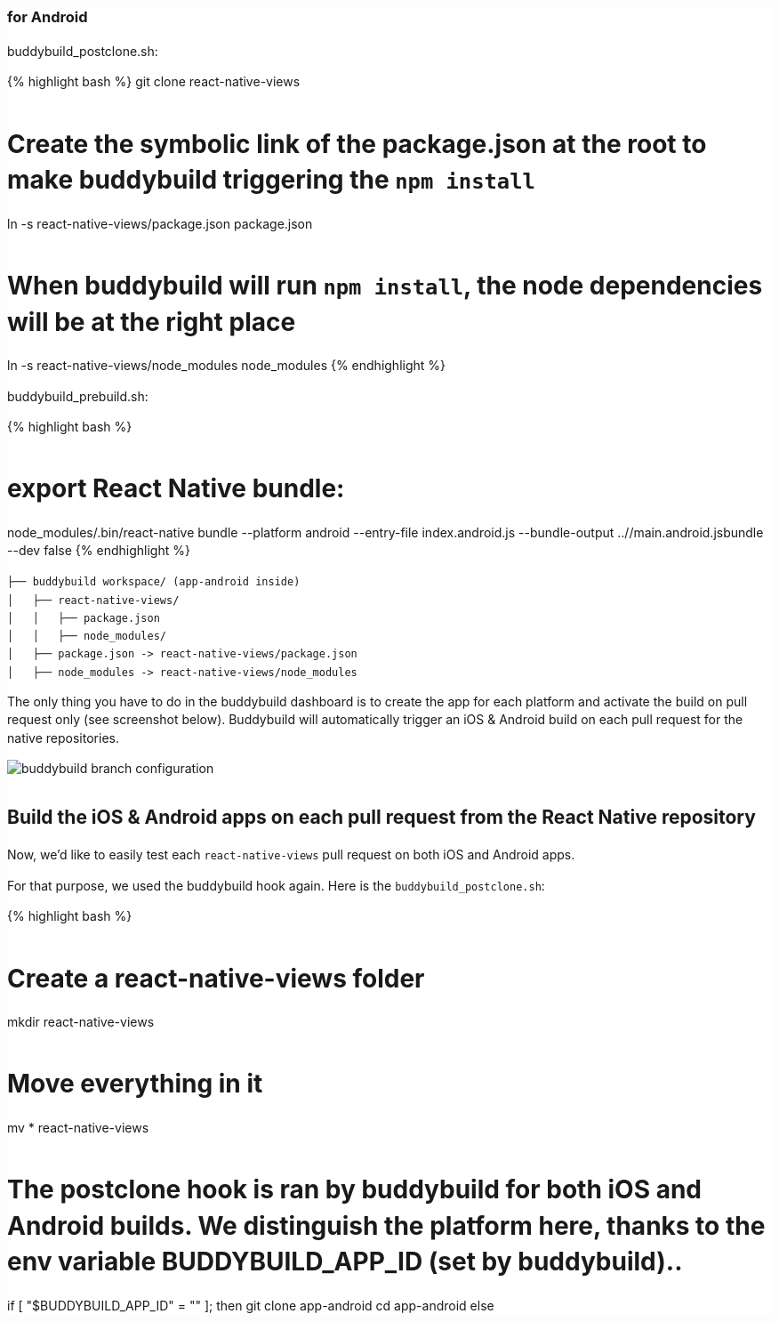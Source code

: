 ### for Android

buddybuild_postclone.sh:

{% highlight bash %}
git clone react-native-views

# Create the symbolic link of the package.json at the root to make buddybuild triggering the `npm install`
ln -s react-native-views/package.json package.json
# When buddybuild will run `npm install`, the node dependencies will be at the right place
ln -s react-native-views/node_modules node_modules
{% endhighlight %}

buddybuild_prebuild.sh:

{% highlight bash %}
# export React Native bundle:
node_modules/.bin/react-native bundle --platform android --entry-file index.android.js --bundle-output ../<appFolder>/main.android.jsbundle --dev false
{% endhighlight %}

```
├── buddybuild workspace/ (app-android inside)
│   ├── react-native-views/
│   │   ├── package.json
│   │   ├── node_modules/
│   ├── package.json -> react-native-views/package.json
│   ├── node_modules -> react-native-views/node_modules
```

The only thing you have to do in the buddybuild dashboard is to create the app for each platform and activate the build on pull request only (see screenshot below). Buddybuild will automatically trigger an iOS & Android build on each pull request for the native repositories.

![buddybuild branch configuration](../../../../images/posts/rn-brownfield/buddybuild-branch.png)

## Build the iOS & Android apps on each pull request from the React Native repository

Now, we’d like to easily test each `react-native-views` pull request on both iOS and Android apps.

For that purpose, we used the buddybuild hook again. Here is the `buddybuild_postclone.sh`:

{% highlight bash %}
# Create a react-native-views folder
mkdir react-native-views
# Move everything in it
mv * react-native-views

# The postclone hook is ran by buddybuild for both iOS and Android builds. We distinguish the platform here, thanks to the env variable BUDDYBUILD_APP_ID (set by buddybuild)..
if [ "$BUDDYBUILD_APP_ID" = "<buddybuildAndroidAppID>" ]; then
git clone app-android
cd app-android
else